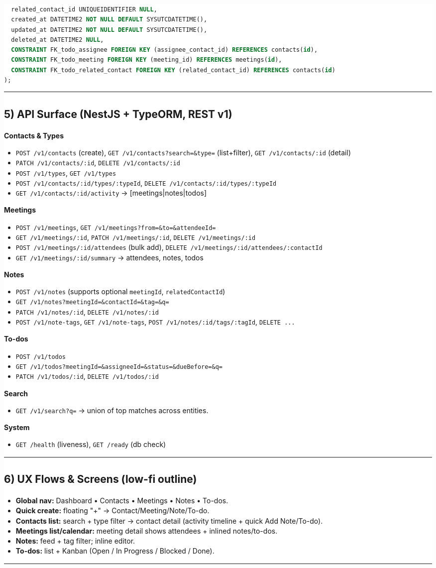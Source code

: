 ```sql
  related_contact_id UNIQUEIDENTIFIER NULL,
  created_at DATETIME2 NOT NULL DEFAULT SYSUTCDATETIME(),
  updated_at DATETIME2 NOT NULL DEFAULT SYSUTCDATETIME(),
  deleted_at DATETIME2 NULL,
  CONSTRAINT FK_todo_assignee FOREIGN KEY (assignee_contact_id) REFERENCES contacts(id),
  CONSTRAINT FK_todo_meeting FOREIGN KEY (meeting_id) REFERENCES meetings(id),
  CONSTRAINT FK_todo_related_contact FOREIGN KEY (related_contact_id) REFERENCES contacts(id)
);
```

---

## 5) API Surface (NestJS + TypeORM, REST v1)

**Contacts & Types**

* `POST /v1/contacts` (create), `GET /v1/contacts?search=&type=` (list+filter), `GET /v1/contacts/:id` (detail)
* `PATCH /v1/contacts/:id`, `DELETE /v1/contacts/:id`
* `POST /v1/types`, `GET /v1/types`
* `POST /v1/contacts/:id/types/:typeId`, `DELETE /v1/contacts/:id/types/:typeId`
* `GET /v1/contacts/:id/activity` → \[meetings|notes|todos]

**Meetings**

* `POST /v1/meetings`, `GET /v1/meetings?from=&to=&attendeeId=`
* `GET /v1/meetings/:id`, `PATCH /v1/meetings/:id`, `DELETE /v1/meetings/:id`
* `POST /v1/meetings/:id/attendees` (bulk add), `DELETE /v1/meetings/:id/attendees/:contactId`
* `GET /v1/meetings/:id/summary` → attendees, notes, todos

**Notes**

* `POST /v1/notes` (supports optional `meetingId`, `relatedContactId`)
* `GET /v1/notes?meetingId=&contactId=&tag=&q=`
* `PATCH /v1/notes/:id`, `DELETE /v1/notes/:id`
* `POST /v1/note-tags`, `GET /v1/note-tags`, `POST /v1/notes/:id/tags/:tagId`, `DELETE ...`

**To-dos**

* `POST /v1/todos`
* `GET /v1/todos?meetingId=&assigneeId=&status=&dueBefore=&q=`
* `PATCH /v1/todos/:id`, `DELETE /v1/todos/:id`

**Search**

* `GET /v1/search?q=` → union of top matches across entities.

**System**

* `GET /health` (liveness), `GET /ready` (db check)

---

## 6) UX Flows & Screens (low-fi outline)

* **Global nav:** Dashboard • Contacts • Meetings • Notes • To-dos.
* **Quick create:** floating "+" → Contact/Meeting/Note/To-do.
* **Contacts list:** search + type filter → contact detail (activity timeline + quick Add Note/To-do).
* **Meetings list/calendar:** meeting detail shows attendees + inlined notes/to-dos.
* **Notes:** feed + tag filter; inline editor.
* **To-dos:** list + Kanban (Open / In Progress / Blocked / Done).

---